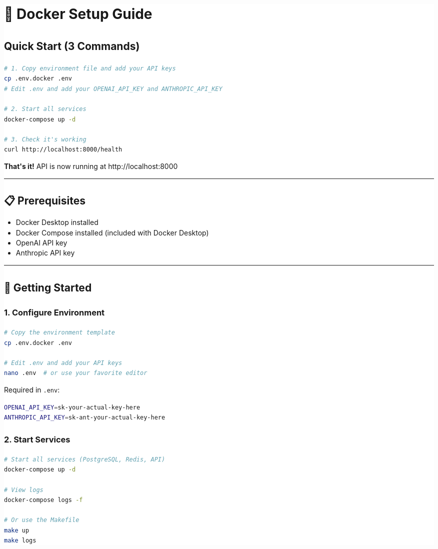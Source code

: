 # 🐳 Docker Setup Guide

## Quick Start (3 Commands)

```bash
# 1. Copy environment file and add your API keys
cp .env.docker .env
# Edit .env and add your OPENAI_API_KEY and ANTHROPIC_API_KEY

# 2. Start all services
docker-compose up -d

# 3. Check it's working
curl http://localhost:8000/health
```

**That's it!** API is now running at http://localhost:8000

---

## 📋 Prerequisites

- Docker Desktop installed
- Docker Compose installed (included with Docker Desktop)
- OpenAI API key
- Anthropic API key

---

## 🚀 Getting Started

### 1. Configure Environment

```bash
# Copy the environment template
cp .env.docker .env

# Edit .env and add your API keys
nano .env  # or use your favorite editor
```

Required in `.env`:
```bash
OPENAI_API_KEY=sk-your-actual-key-here
ANTHROPIC_API_KEY=sk-ant-your-actual-key-here
```

### 2. Start Services

```bash
# Start all services (PostgreSQL, Redis, API)
docker-compose up -d

# View logs
docker-compose logs -f

# Or use the Makefile
make up
make logs
```
